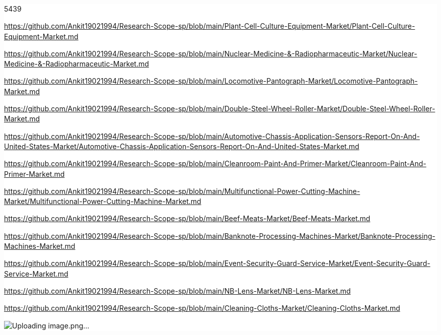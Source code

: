 5439</p><p><a href="https://github.com/Ankit19021994/Research-Scope-sp/blob/main/Plant-Cell-Culture-Equipment-Market/Plant-Cell-Culture-Equipment-Market.md">https://github.com/Ankit19021994/Research-Scope-sp/blob/main/Plant-Cell-Culture-Equipment-Market/Plant-Cell-Culture-Equipment-Market.md</a></p><p><a href="https://github.com/Ankit19021994/Research-Scope-sp/blob/main/Nuclear-Medicine-&-Radiopharmaceutic-Market/Nuclear-Medicine-&-Radiopharmaceutic-Market.md">https://github.com/Ankit19021994/Research-Scope-sp/blob/main/Nuclear-Medicine-&-Radiopharmaceutic-Market/Nuclear-Medicine-&-Radiopharmaceutic-Market.md</a></p><p><a href="https://github.com/Ankit19021994/Research-Scope-sp/blob/main/Locomotive-Pantograph-Market/Locomotive-Pantograph-Market.md">https://github.com/Ankit19021994/Research-Scope-sp/blob/main/Locomotive-Pantograph-Market/Locomotive-Pantograph-Market.md</a></p><p><a href="https://github.com/Ankit19021994/Research-Scope-sp/blob/main/Double-Steel-Wheel-Roller-Market/Double-Steel-Wheel-Roller-Market.md">https://github.com/Ankit19021994/Research-Scope-sp/blob/main/Double-Steel-Wheel-Roller-Market/Double-Steel-Wheel-Roller-Market.md</a></p><p><a href="https://github.com/Ankit19021994/Research-Scope-sp/blob/main/Automotive-Chassis-Application-Sensors-Report-On-And-United-States-Market/Automotive-Chassis-Application-Sensors-Report-On-And-United-States-Market.md">https://github.com/Ankit19021994/Research-Scope-sp/blob/main/Automotive-Chassis-Application-Sensors-Report-On-And-United-States-Market/Automotive-Chassis-Application-Sensors-Report-On-And-United-States-Market.md</a></p><p><a href="https://github.com/Ankit19021994/Research-Scope-sp/blob/main/Cleanroom-Paint-And-Primer-Market/Cleanroom-Paint-And-Primer-Market.md">https://github.com/Ankit19021994/Research-Scope-sp/blob/main/Cleanroom-Paint-And-Primer-Market/Cleanroom-Paint-And-Primer-Market.md</a></p><p><a href="https://github.com/Ankit19021994/Research-Scope-sp/blob/main/Multifunctional-Power-Cutting-Machine-Market/Multifunctional-Power-Cutting-Machine-Market.md">https://github.com/Ankit19021994/Research-Scope-sp/blob/main/Multifunctional-Power-Cutting-Machine-Market/Multifunctional-Power-Cutting-Machine-Market.md</a></p><p><a href="https://github.com/Ankit19021994/Research-Scope-sp/blob/main/Beef-Meats-Market/Beef-Meats-Market.md">https://github.com/Ankit19021994/Research-Scope-sp/blob/main/Beef-Meats-Market/Beef-Meats-Market.md</a></p><p><a href="https://github.com/Ankit19021994/Research-Scope-sp/blob/main/Banknote-Processing-Machines-Market/Banknote-Processing-Machines-Market.md">https://github.com/Ankit19021994/Research-Scope-sp/blob/main/Banknote-Processing-Machines-Market/Banknote-Processing-Machines-Market.md</a></p><p><a href="https://github.com/Ankit19021994/Research-Scope-sp/blob/main/Event-Security-Guard-Service-Market/Event-Security-Guard-Service-Market.md">https://github.com/Ankit19021994/Research-Scope-sp/blob/main/Event-Security-Guard-Service-Market/Event-Security-Guard-Service-Market.md</a></p><p><a href="https://github.com/Ankit19021994/Research-Scope-sp/blob/main/NB-Lens-Market/NB-Lens-Market.md">https://github.com/Ankit19021994/Research-Scope-sp/blob/main/NB-Lens-Market/NB-Lens-Market.md</a></p><p><a href="https://github.com/Ankit19021994/Research-Scope-sp/blob/main/Cleaning-Cloths-Market/Cleaning-Cloths-Market.md">https://github.com/Ankit19021994/Research-Scope-sp/blob/main/Cleaning-Cloths-Market/Cleaning-Cloths-Market.md</a></p>
![Uploading image.png…]()
